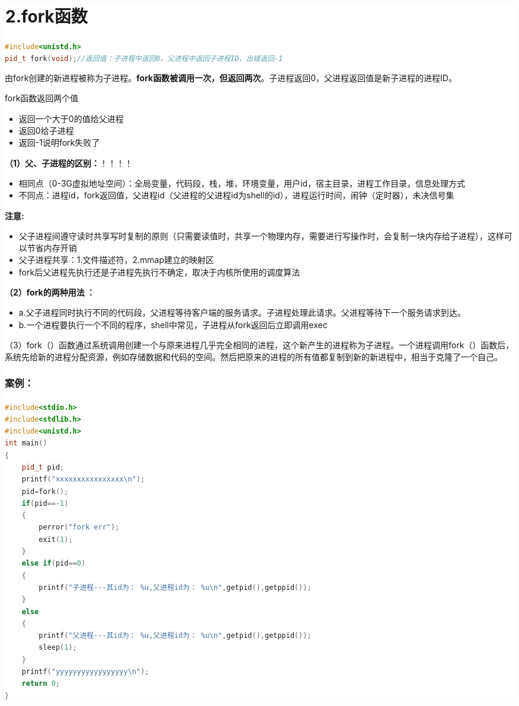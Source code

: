 # ![点击并拖拽以移动](data:image/gif;base64,R0lGODlhAQABAPABAP///wAAACH5BAEKAAAALAAAAAABAAEAAAICRAEAOw==)2.fork函数

```cpp
#include<unistd.h>
pid_t fork(void);//返回值：子进程中返回0，父进程中返回子进程ID，出错返回-1
```

由fork创建的新进程被称为子进程。**fork函数被调用一次，但返回两次**。子进程返回0，父进程返回值是新子进程的进程ID。

fork函数返回两个值

- 返回一个大于0的值给父进程
- 返回0给子进程
- 返回-1说明fork失败了

**（1）父、子进程的区别：**！！！！

- 相同点（0-3G虚拟地址空间）：全局变量，代码段，栈，堆，环境变量，用户id，宿主目录，进程工作目录，信息处理方式
- 不同点：进程id，fork返回值，父进程id（父进程的父进程id为shell的id），进程运行时间，闹钟（定时器），未决信号集

**注意:**

- 父子进程间遵守读时共享写时复制的原则（只需要读值时，共享一个物理内存，需要进行写操作时，会复制一块内存给子进程），这样可以节省内存开销
- 父子进程共享：1.文件描述符，2.mmap建立的映射区
- fork后父进程先执行还是子进程先执行不确定，取决于内核所使用的调度算法

**（2）fork的两种用法 ：**

- a.父子进程同时执行不同的代码段，父进程等待客户端的服务请求。子进程处理此请求。父进程等待下一个服务请求到达。
- b.一个进程要执行一个不同的程序，shell中常见，子进程从fork返回后立即调用exec

（3）fork（）函数通过系统调用创建一个与原来进程几乎完全相同的进程，这个新产生的进程称为子进程。一个进程调用fork（）函数后，系统先给新的进程分配资源，例如存储数据和代码的空间。然后把原来的进程的所有值都复制到新的新进程中，相当于克隆了一个自己。

### 案例：

~~~c++
#include<stdio.h>
#include<stdlib.h>
#include<unistd.h>
int main()
{
    pid_t pid;
    printf("xxxxxxxxxxxxxxxx\n");
    pid=fork();
    if(pid==-1)
    {
        perror("fork err");
        exit(1);
    }
    else if(pid==0)
    {
        printf("子进程---其id为： %u,父进程id为： %u\n",getpid(),getppid());
    }
    else
    {
        printf("父进程---其id为： %u,父进程id为： %u\n",getpid(),getppid());
        sleep(1);
    }
    printf("yyyyyyyyyyyyyyyyy\n");
    return 0;
}
~~~
